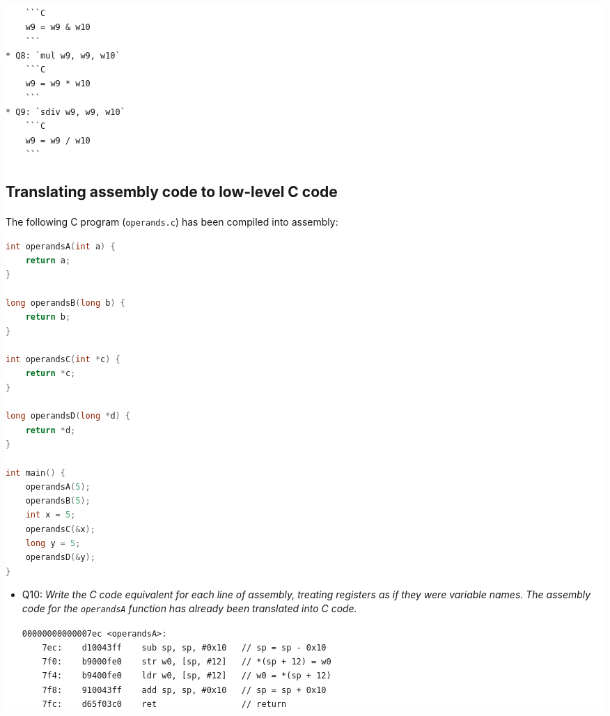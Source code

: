         ```C
        w9 = w9 & w10
        ```
    * Q8: `mul w9, w9, w10`
        ```C
        w9 = w9 * w10
        ```
    * Q9: `sdiv w9, w9, w10`
        ```C
        w9 = w9 / w10
        ```

## Translating assembly code to low-level C code
The following C program (`operands.c`) has been compiled into assembly:
```C
int operandsA(int a) {
    return a;
}

long operandsB(long b) {
    return b;
}

int operandsC(int *c) {
    return *c;
}

long operandsD(long *d) {
    return *d;
}

int main() {
    operandsA(5);
    operandsB(5);
    int x = 5;
    operandsC(&x);
    long y = 5;
    operandsD(&y);
}
```
* Q10: _Write the C code equivalent for each line of assembly, treating registers as if they were variable names. The assembly code for the `operandsA` function has already been translated into C code._
    ```
    00000000000007ec <operandsA>:
        7ec:	d10043ff 	sub	sp, sp, #0x10   // sp = sp - 0x10
        7f0:	b9000fe0 	str	w0, [sp, #12]   // *(sp + 12) = w0
        7f4:	b9400fe0 	ldr	w0, [sp, #12]   // w0 = *(sp + 12)
        7f8:	910043ff 	add	sp, sp, #0x10   // sp = sp + 0x10
        7fc:	d65f03c0 	ret	                // return
